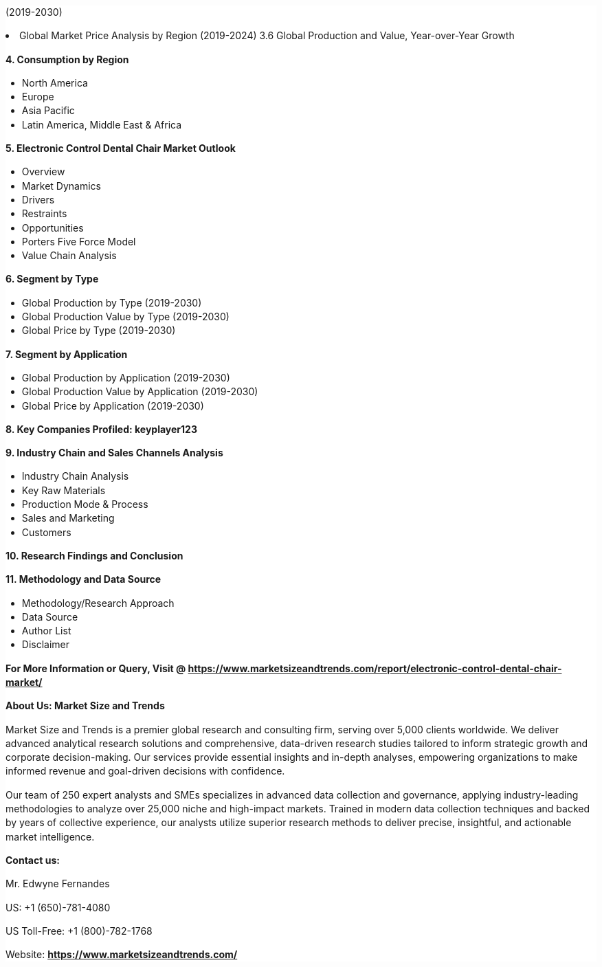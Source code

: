 (2019-2030)</li><li>Global Market Price Analysis by Region (2019-2024) 3.6 Global Production and Value, Year-over-Year Growth</li></ul><p><strong>4. Consumption by Region</strong></p><ul><li>North America</li><li>Europe</li><li>Asia Pacific</li><li>Latin America, Middle East &amp; Africa</li></ul><p><strong>5. Electronic Control Dental Chair Market Outlook</strong></p><ul><li>Overview</li><li>Market Dynamics</li><li>Drivers</li><li>Restraints</li><li>Opportunities</li><li>Porters Five Force Model</li><li>Value Chain Analysis&nbsp;</li></ul><p><strong>6. Segment by Type</strong></p><ul><li>Global Production by Type (2019-2030)</li><li>Global Production Value by Type (2019-2030)</li><li>Global Price by Type (2019-2030)</li></ul><p><strong>7. Segment by Application</strong></p><ul><li>Global Production by Application (2019-2030)</li><li>Global Production Value by Application (2019-2030)</li><li>Global Price by Application (2019-2030)</li></ul><p><strong>8. Key Companies Profiled: keyplayer123</strong></p><p><strong>9. Industry Chain and Sales Channels Analysis</strong></p><ul><li>Industry Chain Analysis</li><li>Key Raw Materials</li><li>Production Mode &amp; Process</li><li>Sales and Marketing</li><li>Customers</li></ul><p><strong>10. Research Findings and Conclusion</strong></p><p><strong>11. Methodology and Data Source</strong></p><ul><li>Methodology/Research Approach</li><li>Data Source</li><li>Author List</li><li>Disclaimer</li></ul></p><p><strong>For More Information or Query, Visit @ <a href="https://www.marketsizeandtrends.com/report/electronic-control-dental-chair-market/">https://www.marketsizeandtrends.com/report/electronic-control-dental-chair-market/</a></strong></p><p><strong>About Us: Market Size and Trends</strong></p><p>Market Size and Trends is a premier global research and consulting firm, serving over 5,000 clients worldwide. We deliver advanced analytical research solutions and comprehensive, data-driven research studies tailored to inform strategic growth and corporate decision-making. Our services provide essential insights and in-depth analyses, empowering organizations to make informed revenue and goal-driven decisions with confidence.</p><p>Our team of 250 expert analysts and SMEs specializes in advanced data collection and governance, applying industry-leading methodologies to analyze over 25,000 niche and high-impact markets. Trained in modern data collection techniques and backed by years of collective experience, our analysts utilize superior research methods to deliver precise, insightful, and actionable market intelligence.</p><p><strong>Contact us:</strong></p><p>Mr. Edwyne Fernandes</p><p>US: +1 (650)-781-4080</p><p>US Toll-Free: +1 (800)-782-1768</p><p>Website: <strong><a href="https://www.marketsizeandtrends.com/">https://www.marketsizeandtrends.com/</a></strong></p>
